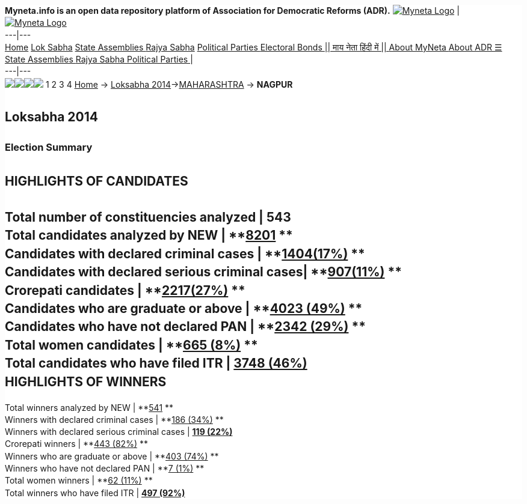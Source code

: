 **Myneta.info is an open data repository platform of Association for Democratic Reforms (ADR).**
[![Myneta Logo](https://www.myneta.info/lib/img/myneta-logo.png)](https://www.myneta.info/) | [![Myneta Logo](https://www.myneta.info/lib/img/adr-logo.png)](https://adrindia.org)  
---|---  
[Home](https://www.myneta.info/) [Lok Sabha](https://www.myneta.info/#ls "Lok Sabha") [ State Assemblies ](https://www.myneta.info/#sa "State Assemblies") [Rajya Sabha](https://www.myneta.info/#rs "Rajya Sabha") [Political Parties ](https://www.myneta.info/party "Political Parties") [ Electoral Bonds ](https://www.myneta.info/electoral_bonds "Electoral Bonds") [ || माय नेता हिंदी में || ](https://translate.google.co.in/translate?prev=hp&hl=en&js=y&u=www.myneta.info&sl=en&tl=hi&history_state0=) [ About MyNeta ](https://adrindia.org/content/about-myneta) [ About ADR ](https://adrindia.org/about-adr/who-we-are) [☰](javascript:void\(0\))
[ State Assemblies ](https://www.myneta.info/#sa "State Assemblies") [ Rajya Sabha ](https://www.myneta.info/#rs "Rajya Sabha") [ Political Parties ](https://www.myneta.info/party "Political Parties")
|   
---|---  
![](https://www.myneta.info/lib/img/banner/banner-1.png)![](https://www.myneta.info/lib/img/banner/banner-2.png)![](https://www.myneta.info/lib/img/banner/banner-3.png)![](https://www.myneta.info/lib/img/banner/banner-4.png)
1  2  3  4 
[Home](https://www.myneta.info/) → [Loksabha 2014](https://www.myneta.info/ls2014/)→[MAHARASHTRA](https://www.myneta.info/ls2014/index.php?action=show_constituencies&state_id=13) → **NAGPUR**
### 
## Loksabha 2014
###  Election Summary 
HIGHLIGHTS OF CANDIDATES  
---  
Total number of constituencies analyzed |  543   
Total candidates analyzed by NEW | **[8201](https://www.myneta.info/ls2014/index.php?action=summary&subAction=candidates_analyzed&sort=candidate#summary) **  
Candidates with declared criminal cases | **[1404(17%)](https://www.myneta.info/ls2014/index.php?action=summary&subAction=crime&sort=candidate#summary) **  
Candidates with declared serious criminal cases| **[907(11%)](https://www.myneta.info/ls2014/index.php?action=summary&subAction=serious_crime&sort=candidate#summary) **  
Crorepati candidates | **[2217(27%)](https://www.myneta.info/ls2014/index.php?action=summary&subAction=crorepati&sort=candidate#summary) **  
Candidates who are graduate or above | **[4023 (49%)](https://www.myneta.info/ls2014/index.php?action=summary&subAction=education&sort=candidate#summary) **  
Candidates who have not declared PAN | **[2342 (29%)](https://www.myneta.info/ls2014/index.php?action=summary&subAction=without_pan&sort=candidate#summary) **  
Total women candidates | **[665 (8%)](https://www.myneta.info/ls2014/index.php?action=summary&subAction=women_candidate&sort=candidate#summary) **  
Total candidates who have filed ITR | [**3748 (46%)**](https://www.myneta.info/ls2014/index.php?action=summary&subAction=filed_itr&sort=candidate#summary)  
HIGHLIGHTS OF WINNERS  
---  
Total winners analyzed by NEW | **[541](https://www.myneta.info/ls2014/index.php?action=summary&subAction=winner_analyzed&sort=candidate#summary) **  
Winners with declared criminal cases | **[186 (34%)](https://www.myneta.info/ls2014/index.php?action=summary&subAction=winner_crime&sort=candidate#summary) **  
Winners with declared serious criminal cases | **[119 (22%)](https://www.myneta.info/ls2014/index.php?action=summary&subAction=winner_serious_crime&sort=candidate#summary)**  
Crorepati winners | **[443 (82%)](https://www.myneta.info/ls2014/index.php?action=summary&subAction=winner_crorepati&sort=candidate#summary) **  
Winners who are graduate or above | **[403 (74%)](https://www.myneta.info/ls2014/index.php?action=summary&subAction=winner_education&sort=candidate#summary) **  
Winners who have not declared PAN | **[7 (1%)](https://www.myneta.info/ls2014/index.php?action=summary&subAction=winner_without_pan&sort=candidate#summary) **  
Total women winners | **[62 (11%)](https://www.myneta.info/ls2014/index.php?action=summary&subAction=winner_women&sort=candidate#summary) **  
Total winners who have filed ITR | [**497 (92%)**](https://www.myneta.info/ls2014/index.php?action=summary&subAction=winner_filed_itr&sort=candidate#summary)  